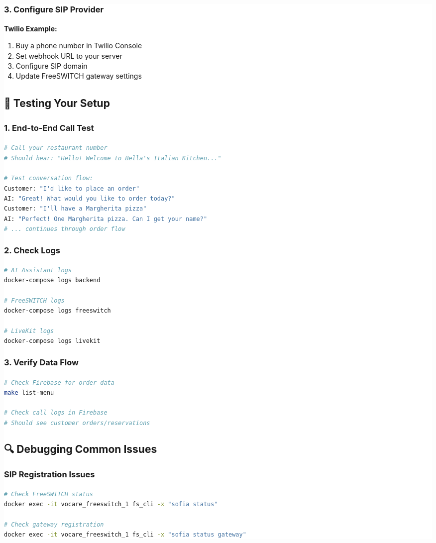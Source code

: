 
### **3. Configure SIP Provider**

**Twilio Example:**
1. Buy a phone number in Twilio Console
2. Set webhook URL to your server
3. Configure SIP domain
4. Update FreeSWITCH gateway settings

## 🧪 **Testing Your Setup**

### **1. End-to-End Call Test**

```bash
# Call your restaurant number
# Should hear: "Hello! Welcome to Bella's Italian Kitchen..."

# Test conversation flow:
Customer: "I'd like to place an order"
AI: "Great! What would you like to order today?"
Customer: "I'll have a Margherita pizza"
AI: "Perfect! One Margherita pizza. Can I get your name?"
# ... continues through order flow
```

### **2. Check Logs**

```bash
# AI Assistant logs
docker-compose logs backend

# FreeSWITCH logs  
docker-compose logs freeswitch

# LiveKit logs
docker-compose logs livekit
```

### **3. Verify Data Flow**

```bash
# Check Firebase for order data
make list-menu

# Check call logs in Firebase
# Should see customer orders/reservations
```

## 🔍 **Debugging Common Issues**

### **SIP Registration Issues**
```bash
# Check FreeSWITCH status
docker exec -it vocare_freeswitch_1 fs_cli -x "sofia status"

# Check gateway registration
docker exec -it vocare_freeswitch_1 fs_cli -x "sofia status gateway"
```
